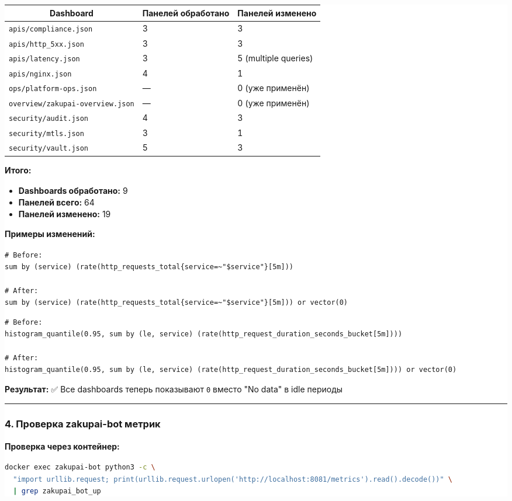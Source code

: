 | Dashboard | Панелей обработано | Панелей изменено |
|-----------|-------------------|------------------|
| `apis/compliance.json` | 3 | 3 |
| `apis/http_5xx.json` | 3 | 3 |
| `apis/latency.json` | 3 | 5 (multiple queries) |
| `apis/nginx.json` | 4 | 1 |
| `ops/platform-ops.json` | — | 0 (уже применён) |
| `overview/zakupai-overview.json` | — | 0 (уже применён) |
| `security/audit.json` | 4 | 3 |
| `security/mtls.json` | 3 | 1 |
| `security/vault.json` | 5 | 3 |

**Итого:**
- **Dashboards обработано:** 9
- **Панелей всего:** 64
- **Панелей изменено:** 19

**Примеры изменений:**

```diff
# Before:
sum by (service) (rate(http_requests_total{service=~"$service"}[5m]))

# After:
sum by (service) (rate(http_requests_total{service=~"$service"}[5m])) or vector(0)
```

```diff
# Before:
histogram_quantile(0.95, sum by (le, service) (rate(http_request_duration_seconds_bucket[5m])))

# After:
histogram_quantile(0.95, sum by (le, service) (rate(http_request_duration_seconds_bucket[5m]))) or vector(0)
```

**Результат:** ✅ Все dashboards теперь показывают `0` вместо "No data" в idle периоды

---

### 4. Проверка zakupai-bot метрик

**Проверка через контейнер:**
```bash
docker exec zakupai-bot python3 -c \
  "import urllib.request; print(urllib.request.urlopen('http://localhost:8081/metrics').read().decode())" \
  | grep zakupai_bot_up
```
